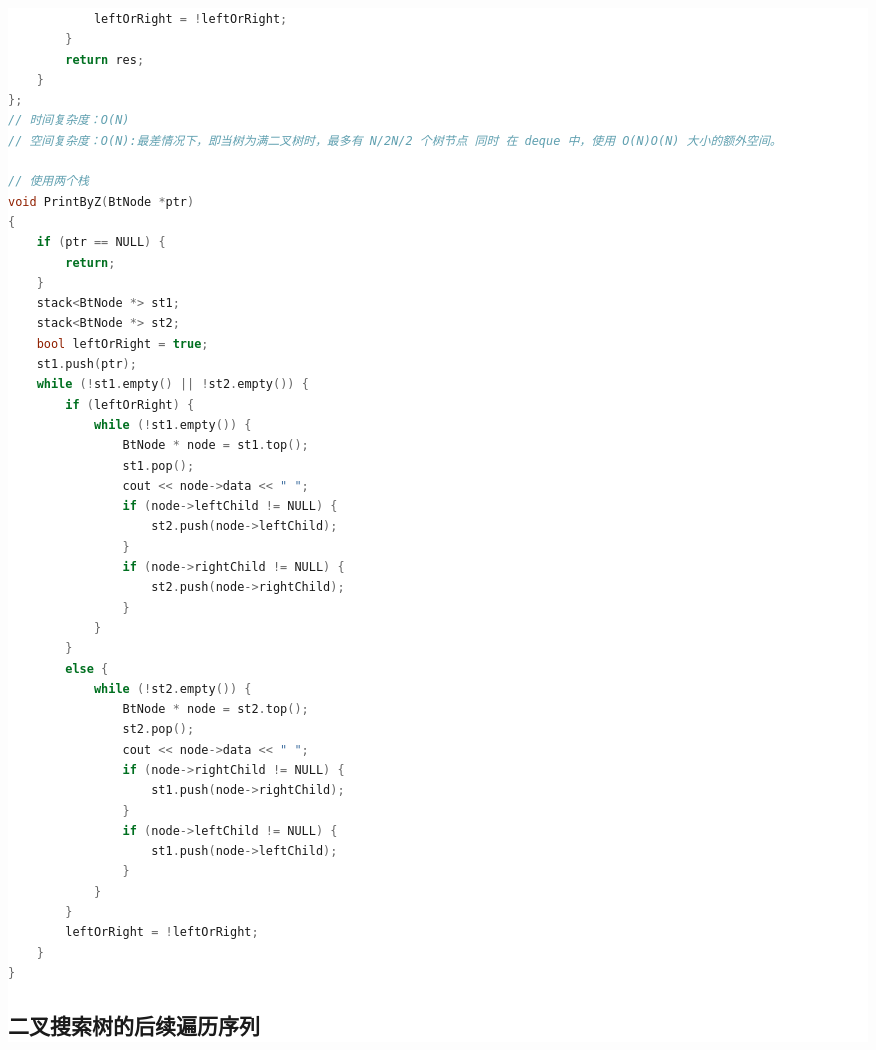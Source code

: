 ```c++
            leftOrRight = !leftOrRight;
        }
        return res;
    }
};
// 时间复杂度：O(N)
// 空间复杂度：O(N):最差情况下，即当树为满二叉树时，最多有 N/2N/2 个树节点 同时 在 deque 中，使用 O(N)O(N) 大小的额外空间。

// 使用两个栈
void PrintByZ(BtNode *ptr)
{
	if (ptr == NULL) {
		return;
	}
	stack<BtNode *> st1;
	stack<BtNode *> st2;
	bool leftOrRight = true;
	st1.push(ptr);
	while (!st1.empty() || !st2.empty()) {
		if (leftOrRight) {
			while (!st1.empty()) {
				BtNode * node = st1.top();
				st1.pop();
				cout << node->data << " ";
				if (node->leftChild != NULL) {
					st2.push(node->leftChild);
				}
				if (node->rightChild != NULL) {
					st2.push(node->rightChild);
				}
			}
		}
		else {
			while (!st2.empty()) {
				BtNode * node = st2.top();
				st2.pop();
				cout << node->data << " ";
				if (node->rightChild != NULL) {
					st1.push(node->rightChild);
				}
				if (node->leftChild != NULL) {
					st1.push(node->leftChild);
				}
			}
		}
		leftOrRight = !leftOrRight;
	}
}
```

## 二叉搜索树的后续遍历序列
